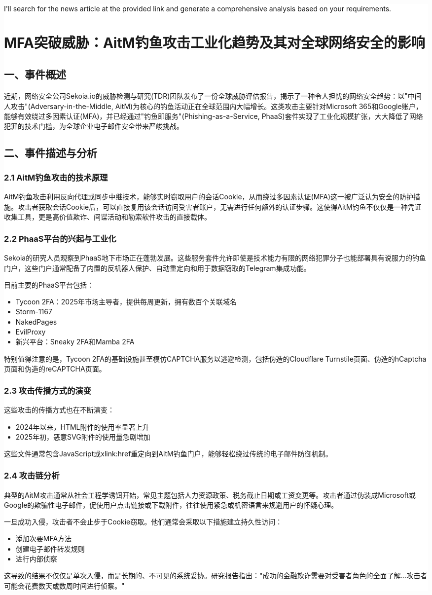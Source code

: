  I'll search for the news article at the provided link and generate a comprehensive analysis based on your requirements.

# MFA突破威胁：AitM钓鱼攻击工业化趋势及其对全球网络安全的影响

## 一、事件概述

近期，网络安全公司Sekoia.io的威胁检测与研究(TDR)团队发布了一份全球威胁评估报告，揭示了一种令人担忧的网络安全趋势：以"中间人攻击"(Adversary-in-the-Middle, AitM)为核心的钓鱼活动正在全球范围内大幅增长。这类攻击主要针对Microsoft 365和Google账户，能够有效绕过多因素认证(MFA)，并已经通过"钓鱼即服务"(Phishing-as-a-Service, PhaaS)套件实现了工业化规模扩张，大大降低了网络犯罪的技术门槛，为全球企业电子邮件安全带来严峻挑战。

## 二、事件描述与分析

### 2.1 AitM钓鱼攻击的技术原理

AitM钓鱼攻击利用反向代理或同步中继技术，能够实时窃取用户的会话Cookie，从而绕过多因素认证(MFA)这一被广泛认为安全的防护措施。攻击者获取会话Cookie后，可以直接复用该会话访问受害者账户，无需进行任何额外的认证步骤。这使得AitM钓鱼不仅仅是一种凭证收集工具，更是高价值欺诈、间谍活动和勒索软件攻击的直接载体。

### 2.2 PhaaS平台的兴起与工业化

Sekoia的研究人员观察到PhaaS地下市场正在蓬勃发展。这些服务套件允许即使是技术能力有限的网络犯罪分子也能部署具有说服力的钓鱼门户，这些门户通常配备了内置的反机器人保护、自动重定向和用于数据窃取的Telegram集成功能。

目前主要的PhaaS平台包括：
- Tycoon 2FA：2025年市场主导者，提供每周更新，拥有数百个关联域名
- Storm-1167
- NakedPages
- EvilProxy
- 新兴平台：Sneaky 2FA和Mamba 2FA

特别值得注意的是，Tycoon 2FA的基础设施甚至模仿CAPTCHA服务以逃避检测，包括伪造的Cloudflare Turnstile页面、伪造的hCaptcha页面和伪造的reCAPTCHA页面。

### 2.3 攻击传播方式的演变

这些攻击的传播方式也在不断演变：
- 2024年以来，HTML附件的使用率显著上升
- 2025年初，恶意SVG附件的使用量急剧增加

这些文件通常包含JavaScript或xlink:href重定向到AitM钓鱼门户，能够轻松绕过传统的电子邮件防御机制。

### 2.4 攻击链分析

典型的AitM攻击通常从社会工程学诱饵开始，常见主题包括人力资源政策、税务截止日期或工资变更等。攻击者通过伪装成Microsoft或Google的欺骗性电子邮件，促使用户点击链接或下载附件，往往使用紧急或机密语言来规避用户的怀疑心理。

一旦成功入侵，攻击者不会止步于Cookie窃取。他们通常会采取以下措施建立持久性访问：
- 添加次要MFA方法
- 创建电子邮件转发规则
- 进行内部侦察

这导致的结果不仅仅是单次入侵，而是长期的、不可见的系统妥协。研究报告指出："成功的金融欺诈需要对受害者角色的全面了解...攻击者可能会花费数天或数周时间进行侦察。"
